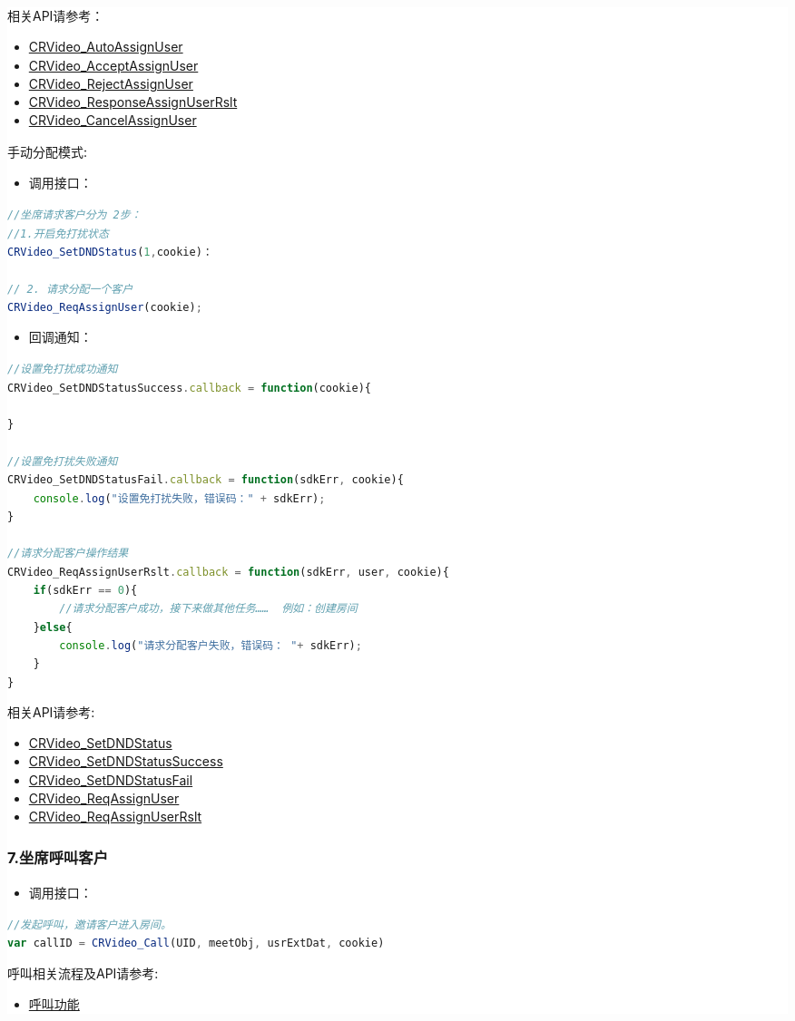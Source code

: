
相关API请参考： 
* [CRVideo_AutoAssignUser](API.md#CRVideo_AutoAssignUser)
* [CRVideo_AcceptAssignUser](API.md#CRVideo_AcceptAssignUser)
* [CRVideo_RejectAssignUser](API.md#CRVideo_RejectAssignUser)
* [CRVideo_ResponseAssignUserRslt](API.md#CRVideo_ResponseAssignUserRslt)
* [CRVideo_CancelAssignUser](API.md#CRVideo_CancelAssignUser)


手动分配模式:

- 调用接口：

```js
//坐席请求客户分为 2步：
//1.开启免打扰状态
CRVideo_SetDNDStatus(1,cookie)：

// 2. 请求分配一个客户
CRVideo_ReqAssignUser(cookie);
```

- 回调通知：

```js
//设置免打扰成功通知
CRVideo_SetDNDStatusSuccess.callback = function(cookie){

}

//设置免打扰失败通知
CRVideo_SetDNDStatusFail.callback = function(sdkErr, cookie){
    console.log("设置免打扰失败，错误码：" + sdkErr);    
}

//请求分配客户操作结果
CRVideo_ReqAssignUserRslt.callback = function(sdkErr, user, cookie){
    if(sdkErr == 0){
        //请求分配客户成功，接下来做其他任务……  例如：创建房间
    }else{
        console.log("请求分配客户失败，错误码： "+ sdkErr);
    }
}

```

相关API请参考:
* [CRVideo_SetDNDStatus](API.md#CRVideo_SetDNDStatus) 
* [CRVideo_SetDNDStatusSuccess](API.md#CRVideo_SetDNDStatusSuccess)
* [CRVideo_SetDNDStatusFail](API.md#CRVideo_SetDNDStatusFail)
* [CRVideo_ReqAssignUser](API.md#CRVideo_ReqAssignUser)
* [CRVideo_ReqAssignUserRslt](API.md#CRVideo_ReqAssignUserRslt)



<h3 id=callClient>7.坐席呼叫客户</h3>

- 调用接口：

```js
//发起呼叫，邀请客户进入房间。
var callID = CRVideo_Call(UID, meetObj, usrExtDat, cookie)
```

呼叫相关流程及API请参考:
* [呼叫功能](Call.md)





